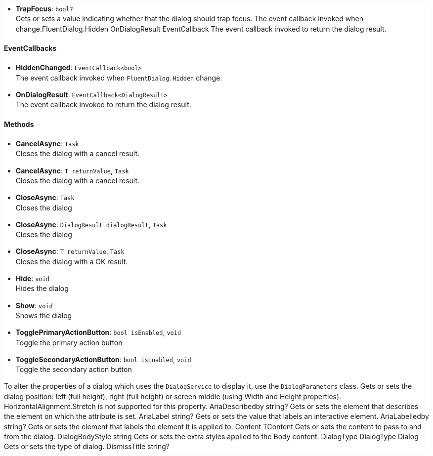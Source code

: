 - **TrapFocus**: `bool?`  
  Gets or sets a value indicating whether that the dialog should trap focus.
The event callback invoked when  change.FluentDialog.Hidden
OnDialogResult
EventCallback<DialogResult>
The event callback invoked to return the dialog result.
#### EventCallbacks
- **HiddenChanged**: `EventCallback<bool>`  
  The event callback invoked when `FluentDialog.Hidden` change.
  
- **OnDialogResult**: `EventCallback<DialogResult>`  
  The event callback invoked to return the dialog result.

#### Methods
- **CancelAsync**: `Task`  
  Closes the dialog with a cancel result.
  
- **CancelAsync<T>**: `T returnValue`, `Task`  
  Closes the dialog with a cancel result.
  
- **CloseAsync**: `Task`  
  Closes the dialog
  
- **CloseAsync**: `DialogResult dialogResult`, `Task`  
  Closes the dialog
  
- **CloseAsync<T>**: `T returnValue`, `Task`  
  Closes the dialog with a OK result.
  
- **Hide**: `void`  
  Hides the dialog
  
- **Show**: `void`  
  Shows the dialog
  
- **TogglePrimaryActionButton**: `bool isEnabled`, `void`  
  Toggle the primary action button
  
- **ToggleSecondaryActionButton**: `bool isEnabled`, `void`  
  Toggle the secondary action button

To alter the properties of a dialog which uses the `DialogService` to display it, use the `DialogParameters` class.
Gets or sets the dialog position:
left (full height), right (full height)
or screen middle (using Width and Height properties).
HorizontalAlignment.Stretch is not supported for this property.
AriaDescribedby
string?
Gets or sets the element that describes the element on which the attribute is set.
AriaLabel
string?
Gets or sets the value that labels an interactive element.
AriaLabelledby
string?
Gets or sets the element that labels the element it is applied to.
Content
TContent
Gets or sets the content to pass to and from the dialog.
DialogBodyStyle
string
Gets or sets the extra styles applied to the Body content.
DialogType
DialogType
Dialog
Gets or sets the type of dialog.
DismissTitle
string?